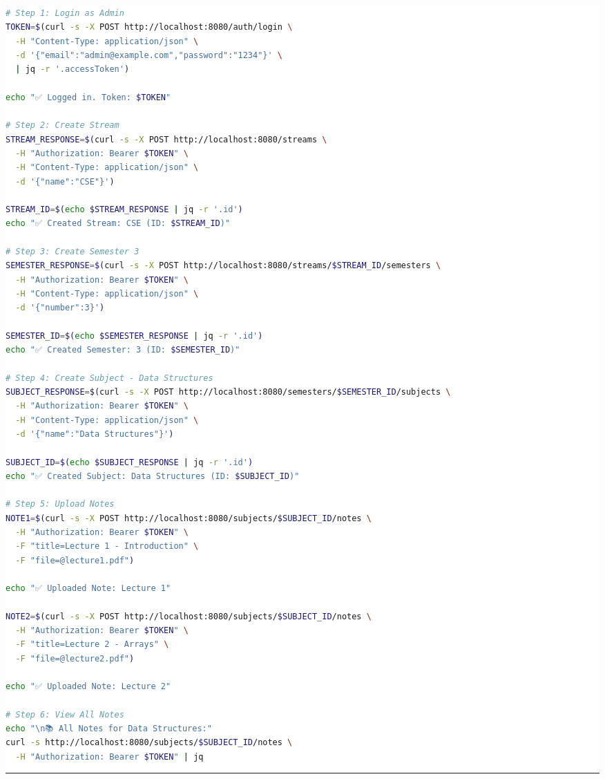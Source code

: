 ```bash
# Step 1: Login as Admin
TOKEN=$(curl -s -X POST http://localhost:8080/auth/login \
  -H "Content-Type: application/json" \
  -d '{"email":"admin@example.com","password":"1234"}' \
  | jq -r '.accessToken')

echo "✅ Logged in. Token: $TOKEN"

# Step 2: Create Stream
STREAM_RESPONSE=$(curl -s -X POST http://localhost:8080/streams \
  -H "Authorization: Bearer $TOKEN" \
  -H "Content-Type: application/json" \
  -d '{"name":"CSE"}')

STREAM_ID=$(echo $STREAM_RESPONSE | jq -r '.id')
echo "✅ Created Stream: CSE (ID: $STREAM_ID)"

# Step 3: Create Semester 3
SEMESTER_RESPONSE=$(curl -s -X POST http://localhost:8080/streams/$STREAM_ID/semesters \
  -H "Authorization: Bearer $TOKEN" \
  -H "Content-Type: application/json" \
  -d '{"number":3}')

SEMESTER_ID=$(echo $SEMESTER_RESPONSE | jq -r '.id')
echo "✅ Created Semester: 3 (ID: $SEMESTER_ID)"

# Step 4: Create Subject - Data Structures
SUBJECT_RESPONSE=$(curl -s -X POST http://localhost:8080/semesters/$SEMESTER_ID/subjects \
  -H "Authorization: Bearer $TOKEN" \
  -H "Content-Type: application/json" \
  -d '{"name":"Data Structures"}')

SUBJECT_ID=$(echo $SUBJECT_RESPONSE | jq -r '.id')
echo "✅ Created Subject: Data Structures (ID: $SUBJECT_ID)"

# Step 5: Upload Notes
NOTE1=$(curl -s -X POST http://localhost:8080/subjects/$SUBJECT_ID/notes \
  -H "Authorization: Bearer $TOKEN" \
  -F "title=Lecture 1 - Introduction" \
  -F "file=@lecture1.pdf")

echo "✅ Uploaded Note: Lecture 1"

NOTE2=$(curl -s -X POST http://localhost:8080/subjects/$SUBJECT_ID/notes \
  -H "Authorization: Bearer $TOKEN" \
  -F "title=Lecture 2 - Arrays" \
  -F "file=@lecture2.pdf")

echo "✅ Uploaded Note: Lecture 2"

# Step 6: View All Notes
echo "\n📚 All Notes for Data Structures:"
curl -s http://localhost:8080/subjects/$SUBJECT_ID/notes \
  -H "Authorization: Bearer $TOKEN" | jq
```

---